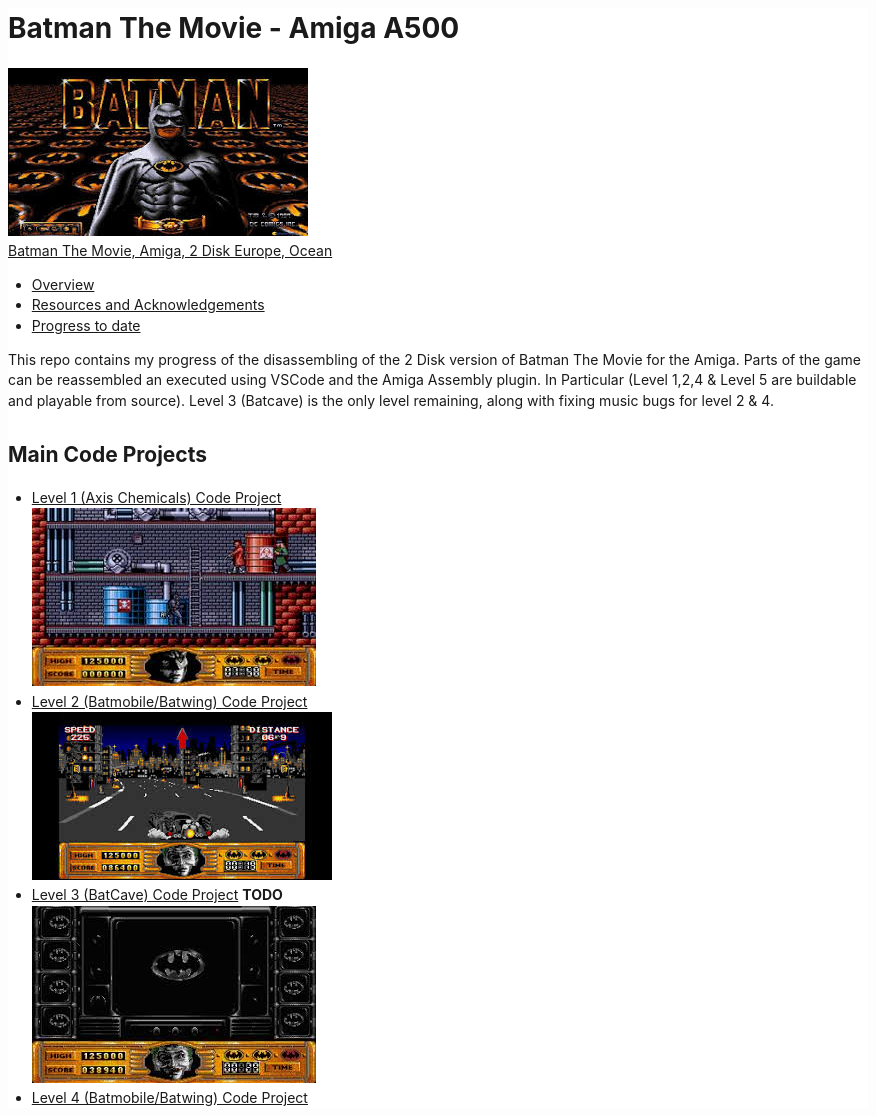 # Batman The Movie - Amiga A500
![Batman the Movie](/images/batman.jpeg)<br/>
[Batman The Movie, Amiga, 2 Disk Europe, Ocean](https://www.lemonamiga.com/games/details.php?id=131)

 - [Overview](#overview)
 - [Resources and Acknowledgements](#resources-and-acknowledgements)
 - [Progress to date](#progress-to-date)

This repo contains my progress of the disassembling of the 2 Disk version of Batman The Movie for the Amiga. Parts of the game can be reassembled an executed using VSCode and the Amiga Assembly plugin. In Particular (Level 1,2,4 & Level 5 are buildable and playable from source). Level 3 (Batcave) is the only level remaining, along with fixing music bugs for level 2 & 4.

## Main Code Projects
 - [Level 1 (Axis Chemicals) Code Project](./gamesource/code1)
<br/>![Axis Chemicals - Level 1](/images/axischemicals.jpeg)
 - [Level 2 (Batmobile/Batwing) Code Project](./gamesource/code)
<br/>![Batmobile - Level 2](/images/batmobile.jpeg)
 - [Level 3 (BatCave) Code Project](./gamesource/batcave) **TODO**
<br/>![Batmobile - Level 3](/images/batcave.jpeg)
 - [Level 4 (Batmobile/Batwing) Code Project](./gamesource/code/)